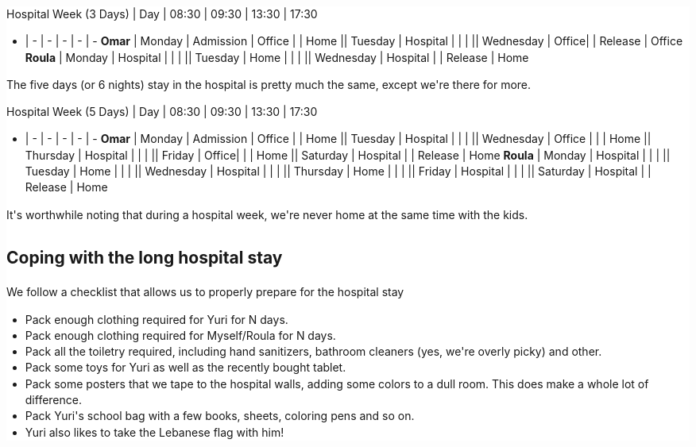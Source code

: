<style>
table {
    width:100%;
}
</style>

Hospital Week (3 Days) | Day | 08:30 | 09:30 | 13:30 | 17:30
- | - | - | - | - | -
**Omar** |  Monday | Admission | Office | | Home
||  Tuesday | Hospital | | | 
||  Wednesday | Office|  | Release | Office
**Roula** |  Monday | Hospital |  | | 
||  Tuesday | Home | | | 
||  Wednesday | Hospital |  | Release | Home

The five days (or 6 nights) stay in the hospital is pretty much the same, except we're there for more.

Hospital Week (5 Days) | Day | 08:30 | 09:30 | 13:30 | 17:30
- | - | - | - | - | -
**Omar** |  Monday | Admission | Office | | Home
||  Tuesday | Hospital | | | 
||  Wednesday | Office | | | Home
||  Thursday | Hospital | | | 
||  Friday | Office|  |  | Home
||  Saturday | Hospital |  | Release | Home
**Roula** |  Monday | Hospital |  | |
||  Tuesday | Home | | |
||  Wednesday | Hospital | | | 
||  Thursday | Home | | | 
||  Friday | Hospital |  |  |
||  Saturday | Hospital |  | Release | Home

It's worthwhile noting that during a hospital week, we're never home at the same time with the kids.

## Coping with the long hospital stay

We follow a checklist that allows us to properly prepare for the hospital stay

- Pack enough clothing required for Yuri for N days.
- Pack enough clothing required for Myself/Roula for N days.
- Pack all the toiletry required, including hand sanitizers, bathroom cleaners (yes, we're overly picky) and other.
- Pack some toys for Yuri as well as the recently bought tablet.
- Pack some posters that we tape to the hospital walls, adding some colors to a dull room. This does make a whole lot of difference.
- Pack Yuri's school bag with a few books, sheets, coloring pens and so on.
- Yuri also likes to take the Lebanese flag with him!

